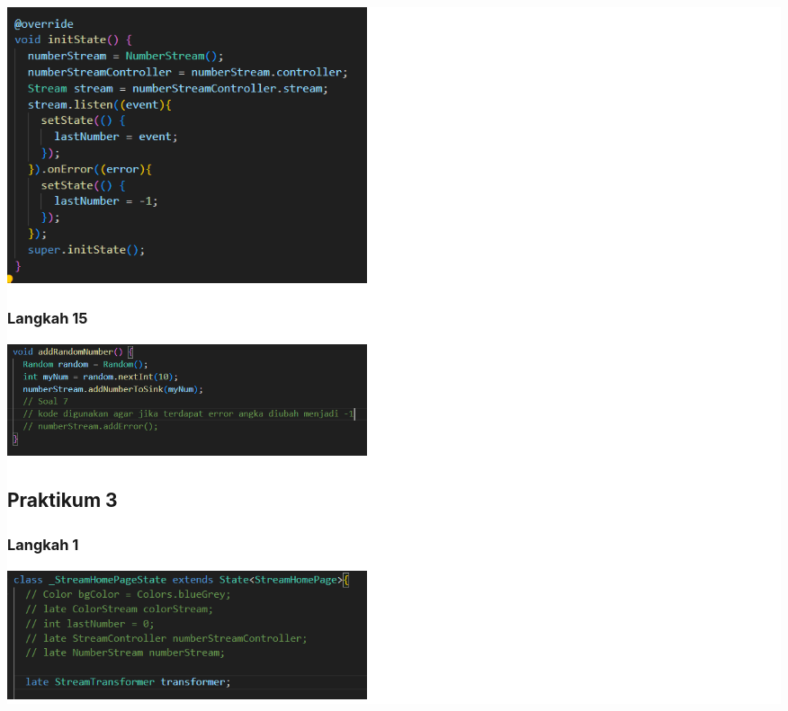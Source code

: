 <img src= 'Images/20.png' width = '400'>

### Langkah 15
<img src= 'Images/22.png' width = '400'>


## Praktikum 3
### Langkah 1
<img src= 'Images/23.png' width = '400'>
